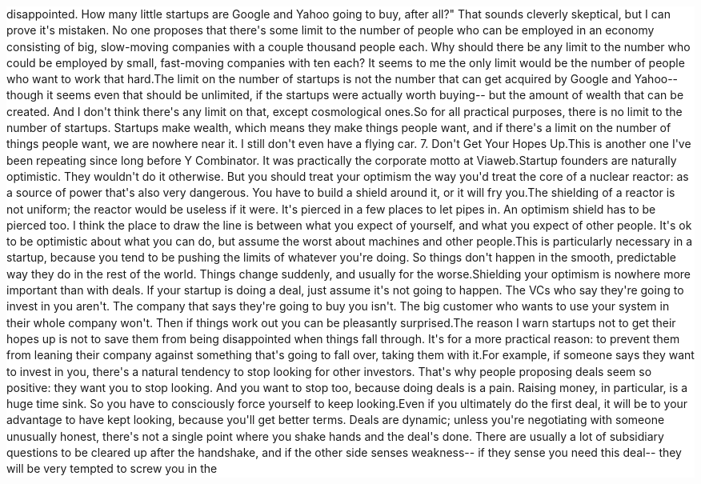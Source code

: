 disappointed. How many little startups are Google and Yahoo going to buy, after all?" That sounds cleverly skeptical, but I can prove it's mistaken. No one proposes that there's some limit to the number of people who can be employed in an economy consisting of big, slow-moving companies with a couple thousand people each. Why should there be any limit to the number who could be employed by small, fast-moving companies with ten each? It seems to me the only limit would be the number of people who want to work that hard.The limit on the number of startups is not the number that can get acquired by Google and Yahoo-- though it seems even that should be unlimited, if the startups were actually worth buying-- but the amount of wealth that can be created. And I don't think there's any limit on that, except cosmological ones.So for all practical purposes, there is no limit to the number of startups. Startups make wealth, which means they make things people want, and if there's a limit on the number of things people want, we are nowhere near it. I still don't even have a flying car. 7. Don't Get Your Hopes Up.This is another one I've been repeating since long before Y Combinator. It was practically the corporate motto at Viaweb.Startup founders are naturally optimistic. They wouldn't do it otherwise. But you should treat your optimism the way you'd treat the core of a nuclear reactor: as a source of power that's also very dangerous. You have to build a shield around it, or it will fry you.The shielding of a reactor is not uniform; the reactor would be useless if it were. It's pierced in a few places to let pipes in. An optimism shield has to be pierced too. I think the place to draw the line is between what you expect of yourself, and what you expect of other people. It's ok to be optimistic about what you can do, but assume the worst about machines and other people.This is particularly necessary in a startup, because you tend to be pushing the limits of whatever you're doing. So things don't happen in the smooth, predictable way they do in the rest of the world. Things change suddenly, and usually for the worse.Shielding your optimism is nowhere more important than with deals. If your startup is doing a deal, just assume it's not going to happen. The VCs who say they're going to invest in you aren't. The company that says they're going to buy you isn't. The big customer who wants to use your system in their whole company won't. Then if things work out you can be pleasantly surprised.The reason I warn startups not to get their hopes up is not to save them from being disappointed when things fall through. It's for a more practical reason: to prevent them from leaning their company against something that's going to fall over, taking them with it.For example, if someone says they want to invest in you, there's a natural tendency to stop looking for other investors. That's why people proposing deals seem so positive: they want you to stop looking. And you want to stop too, because doing deals is a pain. Raising money, in particular, is a huge time sink. So you have to consciously force yourself to keep looking.Even if you ultimately do the first deal, it will be to your advantage to have kept looking, because you'll get better terms. Deals are dynamic; unless you're negotiating with someone unusually honest, there's not a single point where you shake hands and the deal's done. There are usually a lot of subsidiary questions to be cleared up after the handshake, and if the other side senses weakness-- if they sense you need this deal-- they will be very tempted to screw you in the